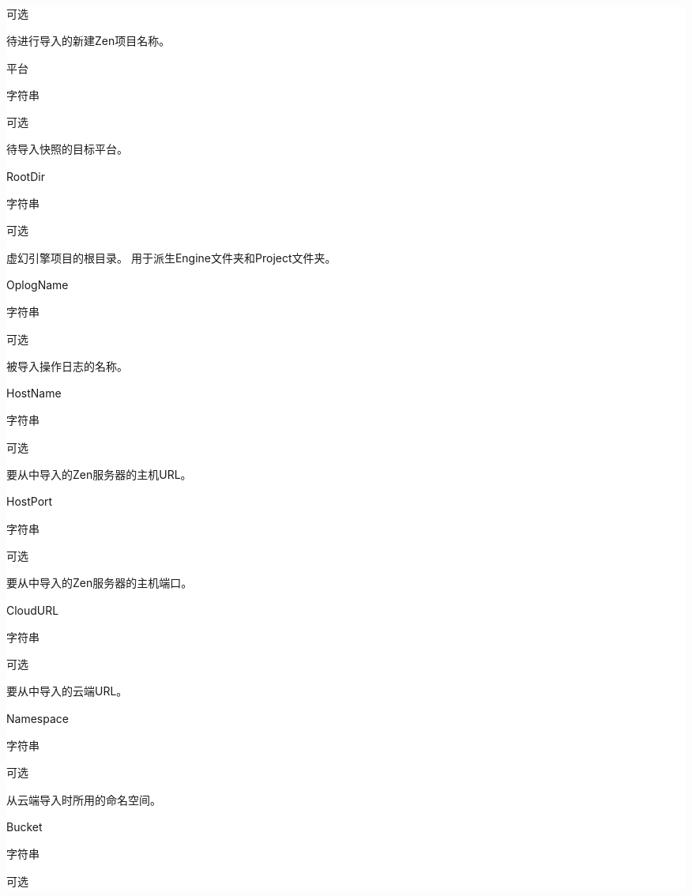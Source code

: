 可选

待进行导入的新建Zen项目名称。 

平台

字符串

可选

待导入快照的目标平台。 

RootDir

字符串

可选

虚幻引擎项目的根目录。 用于派生Engine文件夹和Project文件夹。

OplogName

字符串

可选

被导入操作日志的名称。 

HostName

字符串

可选

要从中导入的Zen服务器的主机URL。 

HostPort

字符串

可选

要从中导入的Zen服务器的主机端口。 

CloudURL

字符串

可选

要从中导入的云端URL。 

Namespace

字符串

可选

从云端导入时所用的命名空间。

Bucket

字符串

可选
